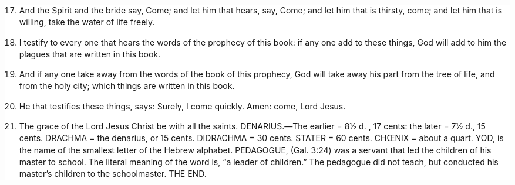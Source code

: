 17. And the Spirit and the bride say, Come; and let him that hears, say, Come; and let him that is thirsty, come; and let him that is willing, take the water of life freely.  

18. I testify to every one that hears the words of the prophecy of this book: if any one add to these things, God will add to him the plagues that are written in this book.

19. And if any one take away from the words of the book of this prophecy, God will take away his part from the tree of life, and from the holy city; which things are written in this book.  

20. He that testifies these things, says: Surely, I come quickly. Amen: come, Lord Jesus.  

21. The grace of the Lord Jesus Christ be with all the saints.        DENARIUS.―The earlier = 8½ d. , 17 cents: the later = 7½ d., 15 cents.   DRACHMA = the denarius, or 15 cents.   DIDRACHMA = 30 cents.   STATER = 60 cents.   CHŒNIX = about a quart.   YOD, is the name of the smallest letter of the Hebrew alphabet.   PEDAGOGUE, (Gal. 3:24) was a servant that led the children of his master to school. The literal meaning of the word is, “a leader of children.” The pedagogue did not teach, but conducted his master’s children to the schoolmaster.  THE END. 